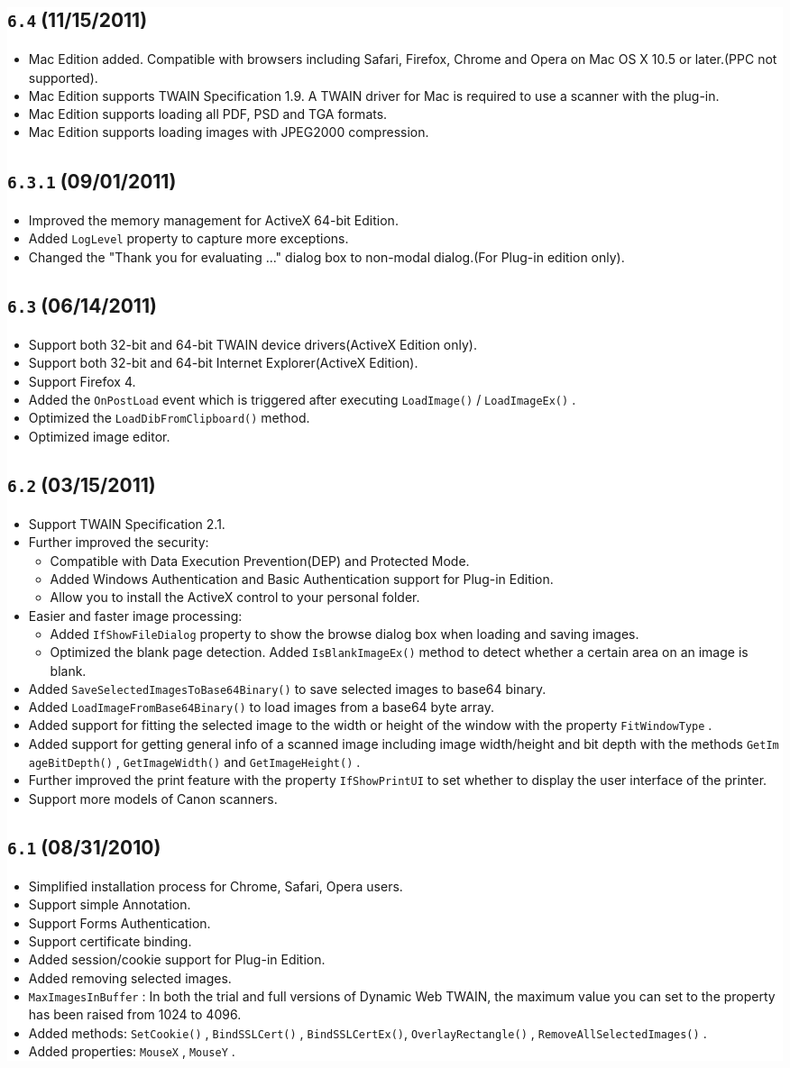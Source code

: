 ## `6.4` (11/15/2011)

* Mac Edition added. Compatible with browsers including Safari, Firefox, Chrome and Opera on Mac OS X 10.5 or later.(PPC not supported).
* Mac Edition supports TWAIN Specification 1.9. A TWAIN driver for Mac is required to use a scanner with the plug-in.
* Mac Edition supports loading all PDF, PSD and TGA formats.
* Mac Edition supports loading images with JPEG2000 compression.

## `6.3.1` (09/01/2011)

* Improved the memory management for ActiveX 64-bit Edition.
* Added `LogLevel` property to capture more exceptions.
* Changed the "Thank you for evaluating ..." dialog box to non-modal dialog.(For Plug-in edition only).

## `6.3` (06/14/2011)

* Support both 32-bit and 64-bit TWAIN device drivers(ActiveX Edition only).
* Support both 32-bit and 64-bit Internet Explorer(ActiveX Edition).
* Support Firefox 4.
* Added the `OnPostLoad` event which is triggered after executing `LoadImage()` / `LoadImageEx()` .
* Optimized the `LoadDibFromClipboard()` method.
* Optimized image editor.

## `6.2` (03/15/2011)

* Support TWAIN Specification 2.1.
* Further improved the security:
  + Compatible with Data Execution Prevention(DEP) and Protected Mode.
  + Added Windows Authentication and Basic Authentication support for Plug-in Edition.
  + Allow you to install the ActiveX control to your personal folder.
* Easier and faster image processing:
  + Added `IfShowFileDialog` property to show the browse dialog box when loading and saving images.
  + Optimized the blank page detection. Added `IsBlankImageEx()` method to detect whether a certain area on an image is blank.
* Added `SaveSelectedImagesToBase64Binary()` to save selected images to base64 binary.
* Added `LoadImageFromBase64Binary()` to load images from a base64 byte array.
* Added support for fitting the selected image to the width or height of the window with the property `FitWindowType` .
* Added support for getting general info of a scanned image including image width/height and bit depth with the methods `GetImageBitDepth()` ,      `GetImageWidth()` and `GetImageHeight()` .
* Further improved the print feature with the property `IfShowPrintUI` to set whether to display the user interface of the printer.
* Support more models of Canon scanners.

## `6.1` (08/31/2010)

* Simplified installation process for Chrome, Safari, Opera users.
* Support simple Annotation.
* Support Forms Authentication.
* Support certificate binding.
* Added session/cookie support for Plug-in Edition.
* Added removing selected images.
* `MaxImagesInBuffer` : In both the trial and full versions of Dynamic Web TWAIN, the maximum value you can set to the property has been raised from 1024 to 4096.
* Added methods: `SetCookie()` ,      `BindSSLCert()` ,      `BindSSLCertEx()`,  `OverlayRectangle()` ,      `RemoveAllSelectedImages()` .
* Added properties: `MouseX` ,      `MouseY` .
